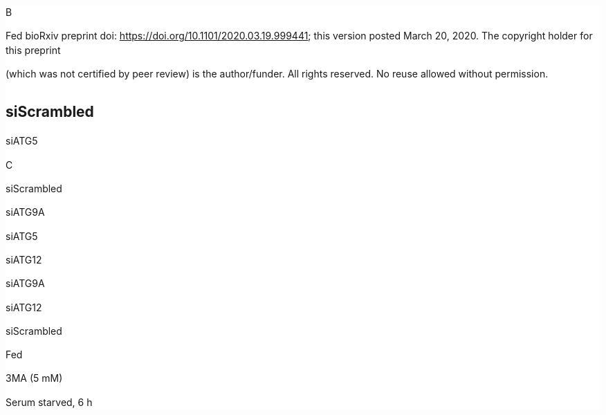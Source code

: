 B

Fed bioRxiv preprint doi: https://doi.org/10.1101/2020.03.19.999441; this version posted March 20, 2020. The copyright holder for this preprint

(which was not certified by peer review) is the author/funder. All rights reserved. No reuse allowed without permission.



## siScrambled



siATG5





C

siScrambled



siATG9A





siATG5

siATG12





siATG9A

siATG12

siScrambled









Fed







3MA (5 mM)



Serum starved, 6 h








